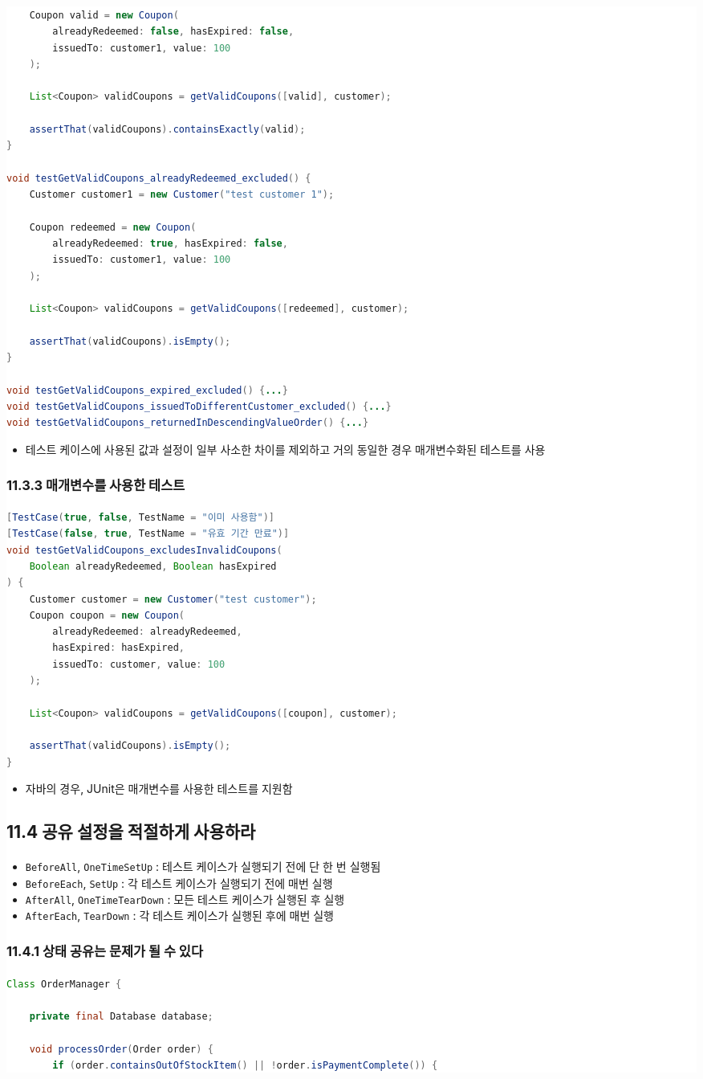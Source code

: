 ```java
	Coupon valid = new Coupon(
		alreadyRedeemed: false, hasExpired: false,
		issuedTo: customer1, value: 100
	);

	List<Coupon> validCoupons = getValidCoupons([valid], customer);

	assertThat(validCoupons).containsExactly(valid);
}

void testGetValidCoupons_alreadyRedeemed_excluded() {
	Customer customer1 = new Customer("test customer 1");

	Coupon redeemed = new Coupon(
		alreadyRedeemed: true, hasExpired: false,
		issuedTo: customer1, value: 100	
	);

	List<Coupon> validCoupons = getValidCoupons([redeemed], customer);

	assertThat(validCoupons).isEmpty();
}

void testGetValidCoupons_expired_excluded() {...}
void testGetValidCoupons_issuedToDifferentCustomer_excluded() {...}
void testGetValidCoupons_returnedInDescendingValueOrder() {...}
```
- 테스트 케이스에 사용된 값과 설정이 일부 사소한 차이를 제외하고 거의 동일한 경우 매개변수화된 테스트를 사용
### 11.3.3 매개변수를 사용한 테스트
```java
[TestCase(true, false, TestName = "이미 사용함")]
[TestCase(false, true, TestName = "유효 기간 만료")]
void testGetValidCoupons_excludesInvalidCoupons(
	Boolean alreadyRedeemed, Boolean hasExpired
) {
	Customer customer = new Customer("test customer");
	Coupon coupon = new Coupon(
		alreadyRedeemed: alreadyRedeemed,
		hasExpired: hasExpired,
		issuedTo: customer, value: 100
	);

	List<Coupon> validCoupons = getValidCoupons([coupon], customer);

	assertThat(validCoupons).isEmpty();
}
```
- 자바의 경우, JUnit은 매개변수를 사용한 테스트를 지원함
## 11.4 공유 설정을 적절하게 사용하라
- `BeforeAll`, `OneTimeSetUp` : 테스트 케이스가 실행되기 전에 단 한 번 실행됨
- `BeforeEach`, `SetUp` : 각 테스트 케이스가 실행되기 전에 매번 실행
- `AfterAll`, `OneTimeTearDown` : 모든 테스트 케이스가 실행된 후 실행
- `AfterEach`, `TearDown` : 각 테스트 케이스가 실행된 후에 매번 실행
### 11.4.1 상태 공유는 문제가 될 수 있다
```java
Class OrderManager {

	private final Database database;

	void processOrder(Order order) {
		if (order.containsOutOfStockItem() || !order.isPaymentComplete()) {
```